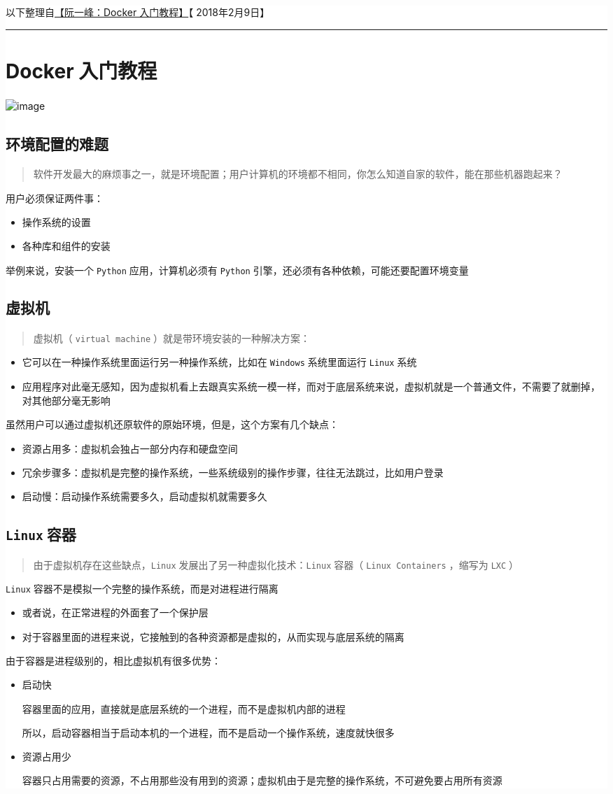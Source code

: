 以下整理自[【阮一峰：Docker 入门教程】](http://www.ruanyifeng.com/blog/2018/02/docker-tutorial.html)【 2018年2月9日】


---

# Docker 入门教程

![image](http://www.ruanyifeng.com/blogimg/asset/2018/bg2018020901.png)

## 环境配置的难题

> 软件开发最大的麻烦事之一，就是环境配置；用户计算机的环境都不相同，你怎么知道自家的软件，能在那些机器跑起来？

用户必须保证两件事：

* 操作系统的设置

* 各种库和组件的安装

举例来说，安装一个 `Python` 应用，计算机必须有 `Python` 引擎，还必须有各种依赖，可能还要配置环境变量

## 虚拟机

> 虚拟机（ `virtual machine` ）就是带环境安装的一种解决方案：

* 它可以在一种操作系统里面运行另一种操作系统，比如在 `Windows` 系统里面运行 `Linux` 系统

* 应用程序对此毫无感知，因为虚拟机看上去跟真实系统一模一样，而对于底层系统来说，虚拟机就是一个普通文件，不需要了就删掉，对其他部分毫无影响

虽然用户可以通过虚拟机还原软件的原始环境，但是，这个方案有几个缺点：

* 资源占用多：虚拟机会独占一部分内存和硬盘空间

* 冗余步骤多：虚拟机是完整的操作系统，一些系统级别的操作步骤，往往无法跳过，比如用户登录

* 启动慢：启动操作系统需要多久，启动虚拟机就需要多久

## `Linux` 容器

> 由于虚拟机存在这些缺点，`Linux` 发展出了另一种虚拟化技术：`Linux` 容器（ `Linux Containers` ，缩写为 `LXC` ）

`Linux` 容器不是模拟一个完整的操作系统，而是对进程进行隔离

* 或者说，在正常进程的外面套了一个保护层

* 对于容器里面的进程来说，它接触到的各种资源都是虚拟的，从而实现与底层系统的隔离

由于容器是进程级别的，相比虚拟机有很多优势：

* 启动快

  容器里面的应用，直接就是底层系统的一个进程，而不是虚拟机内部的进程

  所以，启动容器相当于启动本机的一个进程，而不是启动一个操作系统，速度就快很多

* 资源占用少

  容器只占用需要的资源，不占用那些没有用到的资源；虚拟机由于是完整的操作系统，不可避免要占用所有资源
